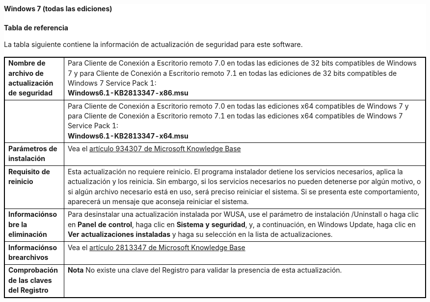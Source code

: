 #### Windows 7 (todas las ediciones)
  
**Tabla de referencia**
  
La tabla siguiente contiene la información de actualización de seguridad para este software.

 
<p> </p>
<table style="border:1px solid black;">
<tbody>
<tr class="odd">
<td style="border:1px solid black;"><strong>Nombre de archivo de actualización de seguridad</strong></td>
<td style="border:1px solid black;">Para Cliente de Conexión a Escritorio remoto 7.0 en todas las ediciones de 32 bits compatibles de Windows 7 y para Cliente de Conexión a Escritorio remoto 7.1 en todas las ediciones de 32 bits compatibles de Windows 7 Service Pack 1:<br />
<strong>Windows6.1-KB2813347-x86.msu</strong></td>
</tr>
<tr class="even">
<td style="border:1px solid black;"></td>
<td style="border:1px solid black;">Para Cliente de Conexión a Escritorio remoto 7.0 en todas las ediciones x64 compatibles de Windows 7 y para Cliente de Conexión a Escritorio remoto 7.1 en todas las ediciones x64 compatibles de Windows 7 Service Pack 1:<br />
<strong>Windows6.1-KB2813347-x64.msu</strong></td>
</tr>
<tr class="odd">
<td style="border:1px solid black;"><strong>Parámetros</strong> <strong>de</strong> <strong>instalación</strong></td>
<td style="border:1px solid black;">Vea el <a href="http://support.microsoft.com/kb/934307">artículo 934307 de Microsoft Knowledge Base</a></td>
</tr>
<tr class="even">
<td style="border:1px solid black;"><strong>Requisito de reinicio</strong></td>
<td style="border:1px solid black;">Esta actualización no requiere reinicio. El programa instalador detiene los servicios necesarios, aplica la actualización y los reinicia. Sin embargo, si los servicios necesarios no pueden detenerse por algún motivo, o si algún archivo necesario está en uso, será preciso reiniciar el sistema. Si se presenta este comportamiento, aparecerá un mensaje que aconseja reiniciar el sistema.</td>
</tr>
<tr class="odd">
<td style="border:1px solid black;"><strong>Informaciónsobre</strong> <strong>la</strong> <strong>eliminación</strong></td>
<td style="border:1px solid black;">Para desinstalar una actualización instalada por WUSA, use el parámetro de instalación /Uninstall o haga clic en <strong>Panel de control</strong>, haga clic en <strong>Sistema y seguridad</strong>, y, a continuación, en Windows Update, haga clic en <strong>Ver actualizaciones instaladas</strong> y haga su selección en la lista de actualizaciones.</td>
</tr>
<tr class="even">
<td style="border:1px solid black;"><strong>Informaciónsobrearchivos</strong></td>
<td style="border:1px solid black;">Vea el <a href="http://support.microsoft.com/kb/2813347">artículo 2813347 de Microsoft Knowledge Base</a></td>
</tr>
<tr class="odd">
<td style="border:1px solid black;"><strong>Comprobación de las claves del Registro</strong></td>
<td style="border:1px solid black;"><strong>Nota</strong> No existe una clave del Registro para validar la presencia de esta actualización.</td>
</tr>
</tbody>
</table>
  